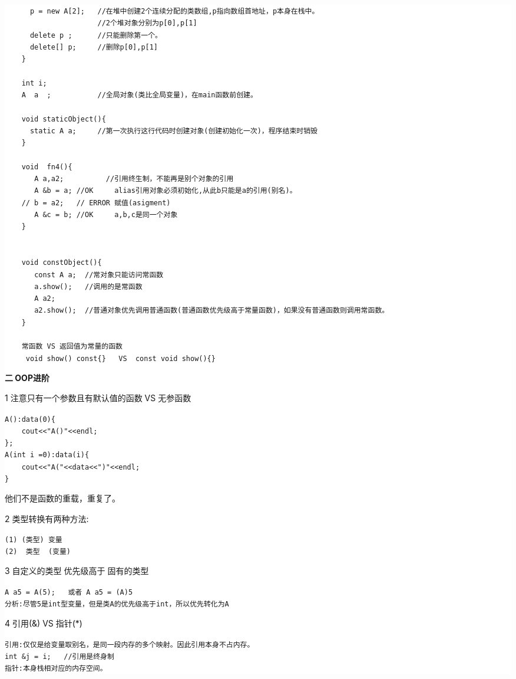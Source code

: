 		  p = new A[2];   //在堆中创建2个连续分配的类数组,p指向数组首地址，p本身在栈中。
		                  //2个堆对象分别为p[0],p[1]
		  delete p ;      //只能删除第一个。
		  delete[] p;     //删除p[0],p[1]
		}
		
		int i;
		A  a  ;           //全局对象(类比全局变量)，在main函数前创建。
		
		void staticObject(){
		  static A a;     //第一次执行这行代码时创建对象(创建初始化一次)，程序结束时销毁
		}
		
		void  fn4(){
		   A a,a2;          //引用终生制，不能再是别个对象的引用
		   A &b = a; //OK     alias引用对象必须初始化,从此b只能是a的引用(别名)。
		// b = a2;   //	ERROR 赋值(asigment)
		   A &c = b; //OK     a,b,c是同一个对象	
		}
		
		
		void constObject(){
		   const A a;  //常对象只能访问常函数
		   a.show();   //调用的是常函数
		   A a2;     
		   a2.show();  //普通对象优先调用普通函数(普通函数优先级高于常量函数)，如果没有普通函数则调用常函数。
		}
		
		常函数 VS 返回值为常量的函数
		 void show() const{}   VS  const void show(){}

**二  OOP进阶**

1 注意只有一个参数且有默认值的函数   VS  无参函数

	A():data(0){
		cout<<"A()"<<endl;
	};
	A(int i =0):data(i){
		cout<<"A("<<data<<")"<<endl;
	}

他们不是函数的重载，重复了。

2 类型转换有两种方法:

	(1) (类型) 变量  
	(2)  类型  (变量)
3 自定义的类型 优先级高于 固有的类型

	A a5 = A(5);   或者 A a5 = (A)5  
	分析:尽管5是int型变量，但是类A的优先级高于int，所以优先转化为A
 4 引用(&)  VS 指针(*)

	引用:仅仅是给变量取别名，是同一段内存的多个映射。因此引用本身不占内存。 
	int &j = i;   //引用是终身制
	指针:本身栈相对应的内存空间。
